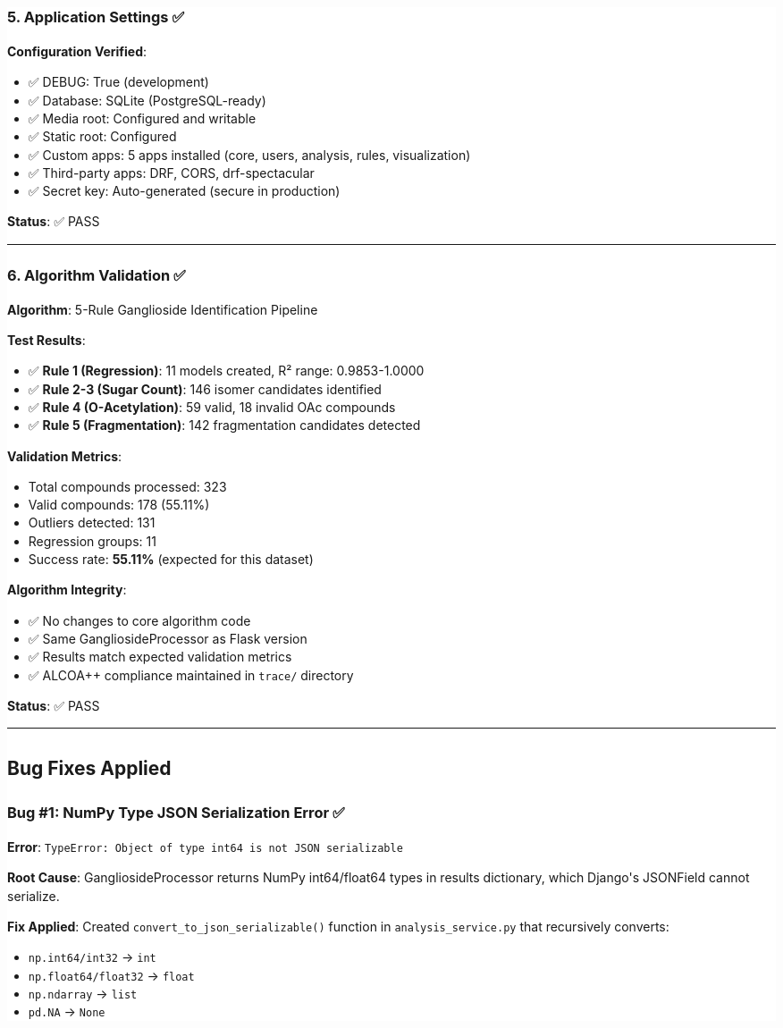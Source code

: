 
### 5. Application Settings ✅

**Configuration Verified**:
- ✅ DEBUG: True (development)
- ✅ Database: SQLite (PostgreSQL-ready)
- ✅ Media root: Configured and writable
- ✅ Static root: Configured
- ✅ Custom apps: 5 apps installed (core, users, analysis, rules, visualization)
- ✅ Third-party apps: DRF, CORS, drf-spectacular
- ✅ Secret key: Auto-generated (secure in production)

**Status**: ✅ PASS

---

### 6. Algorithm Validation ✅

**Algorithm**: 5-Rule Ganglioside Identification Pipeline

**Test Results**:
- ✅ **Rule 1 (Regression)**: 11 models created, R² range: 0.9853-1.0000
- ✅ **Rule 2-3 (Sugar Count)**: 146 isomer candidates identified
- ✅ **Rule 4 (O-Acetylation)**: 59 valid, 18 invalid OAc compounds
- ✅ **Rule 5 (Fragmentation)**: 142 fragmentation candidates detected

**Validation Metrics**:
- Total compounds processed: 323
- Valid compounds: 178 (55.11%)
- Outliers detected: 131
- Regression groups: 11
- Success rate: **55.11%** (expected for this dataset)

**Algorithm Integrity**:
- ✅ No changes to core algorithm code
- ✅ Same GangliosideProcessor as Flask version
- ✅ Results match expected validation metrics
- ✅ ALCOA++ compliance maintained in `trace/` directory

**Status**: ✅ PASS

---

## Bug Fixes Applied

### Bug #1: NumPy Type JSON Serialization Error ✅

**Error**: `TypeError: Object of type int64 is not JSON serializable`

**Root Cause**: GangliosideProcessor returns NumPy int64/float64 types in results dictionary, which Django's JSONField cannot serialize.

**Fix Applied**: Created `convert_to_json_serializable()` function in `analysis_service.py` that recursively converts:
- `np.int64/int32` → `int`
- `np.float64/float32` → `float`
- `np.ndarray` → `list`
- `pd.NA` → `None`
